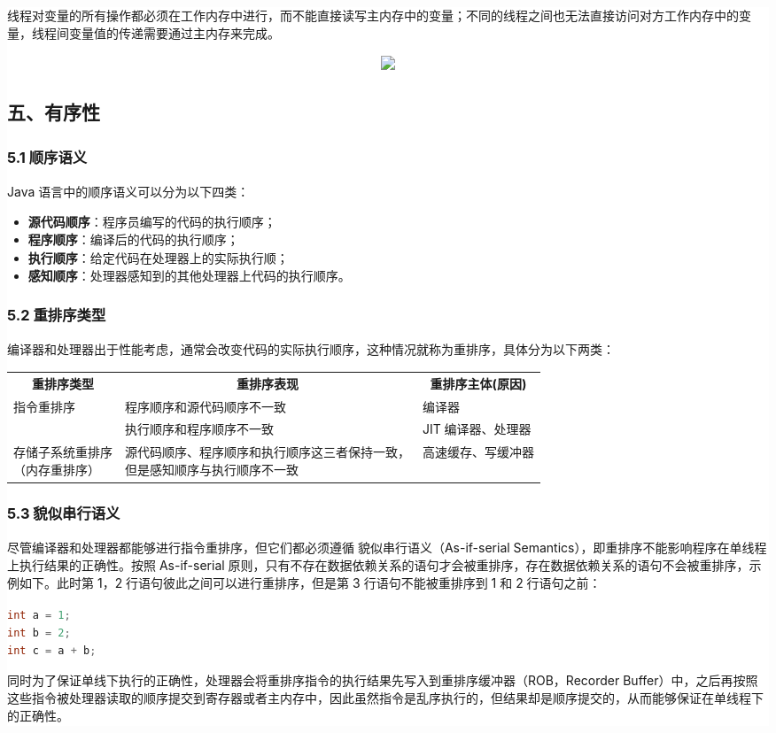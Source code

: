 线程对变量的所有操作都必须在工作内存中进行，而不能直接读写主内存中的变量；不同的线程之间也无法直接访问对方工作内存中的变量，线程间变量值的传递需要通过主内存来完成。

<div align="center"> <img src="https://gitee.com/heibaiying/Full-Stack-Notes/raw/master/pictures/java内存模型.png"/> </div>

## 五、有序性

### 5.1 顺序语义

Java 语言中的顺序语义可以分为以下四类：

- **源代码顺序**：程序员编写的代码的执行顺序；
- **程序顺序**：编译后的代码的执行顺序；
- **执行顺序**：给定代码在处理器上的实际执行顺；
- **感知顺序**：处理器感知到的其他处理器上代码的执行顺序。

### 5.2 重排序类型

编译器和处理器出于性能考虑，通常会改变代码的实际执行顺序，这种情况就称为重排序，具体分为以下两类：

<table>
    <tr>
        <th>重排序类型</th>
        <th>重排序表现</th>
        <th>重排序主体(原因)</th>
     </tr>
    <tr>
        <td rowspan = "2">指令重排序</td>
        <td>程序顺序和源代码顺序不一致</td>
        <td>编译器</td>
     </tr>
    <tr>
        <td>执行顺序和程序顺序不一致</td>
        <td>JIT 编译器、处理器</td>
     </tr>
    <tr>
        <td>存储子系统重排序 <br/> （内存重排序）</td>
        <td>源代码顺序、程序顺序和执行顺序这三者保持一致，<br/> 但是感知顺序与执行顺序不一致</td>
        <td>高速缓存、写缓冲器</td>
     </tr>
</table>

### 5.3 貌似串行语义

尽管编译器和处理器都能够进行指令重排序，但它们都必须遵循 貌似串行语义（As-if-serial Semantics），即重排序不能影响程序在单线程上执行结果的正确性。按照 As-if-serial 原则，只有不存在数据依赖关系的语句才会被重排序，存在数据依赖关系的语句不会被重排序，示例如下。此时第 1，2 行语句彼此之间可以进行重排序，但是第 3 行语句不能被重排序到 1 和 2 行语句之前：

```java
int a = 1;
int b = 2;
int c = a + b;
```

同时为了保证单线下执行的正确性，处理器会将重排序指令的执行结果先写入到重排序缓冲器（ROB，Recorder Buffer）中，之后再按照这些指令被处理器读取的顺序提交到寄存器或者主内存中，因此虽然指令是乱序执行的，但结果却是顺序提交的，从而能够保证在单线程下的正确性。
